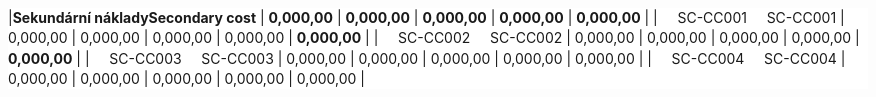 |<span data-ttu-id="d7e5e-564">**Sekundární náklady**</span><span class="sxs-lookup"><span data-stu-id="d7e5e-564">**Secondary cost**</span></span>                            | <span data-ttu-id="d7e5e-565">**0,00**</span><span class="sxs-lookup"><span data-stu-id="d7e5e-565">**0,00**</span></span>        | <span data-ttu-id="d7e5e-566">**0,00**</span><span class="sxs-lookup"><span data-stu-id="d7e5e-566">**0,00**</span></span>  | <span data-ttu-id="d7e5e-567">**0,00**</span><span class="sxs-lookup"><span data-stu-id="d7e5e-567">**0,00**</span></span>      | <span data-ttu-id="d7e5e-568">**0,00**</span><span class="sxs-lookup"><span data-stu-id="d7e5e-568">**0,00**</span></span>      | <span data-ttu-id="d7e5e-569">**0,00**</span><span class="sxs-lookup"><span data-stu-id="d7e5e-569">**0,00**</span></span>      |
|<span data-ttu-id="d7e5e-570">&nbsp;&nbsp;&nbsp;&nbsp; SC-CC001</span><span class="sxs-lookup"><span data-stu-id="d7e5e-570">&nbsp;&nbsp;&nbsp;&nbsp; SC-CC001</span></span>                             | <span data-ttu-id="d7e5e-571">0,00</span><span class="sxs-lookup"><span data-stu-id="d7e5e-571">0,00</span></span>            | <span data-ttu-id="d7e5e-572">0,00</span><span class="sxs-lookup"><span data-stu-id="d7e5e-572">0,00</span></span>      | <span data-ttu-id="d7e5e-573">0,00</span><span class="sxs-lookup"><span data-stu-id="d7e5e-573">0,00</span></span>          | <span data-ttu-id="d7e5e-574">0,00</span><span class="sxs-lookup"><span data-stu-id="d7e5e-574">0,00</span></span>          | <span data-ttu-id="d7e5e-575">**0,00**</span><span class="sxs-lookup"><span data-stu-id="d7e5e-575">**0,00**</span></span>      |
|<span data-ttu-id="d7e5e-576">&nbsp;&nbsp;&nbsp;&nbsp; SC-CC002</span><span class="sxs-lookup"><span data-stu-id="d7e5e-576">&nbsp;&nbsp;&nbsp;&nbsp; SC-CC002</span></span>                             | <span data-ttu-id="d7e5e-577">0,00</span><span class="sxs-lookup"><span data-stu-id="d7e5e-577">0,00</span></span>            | <span data-ttu-id="d7e5e-578">0,00</span><span class="sxs-lookup"><span data-stu-id="d7e5e-578">0,00</span></span>      | <span data-ttu-id="d7e5e-579">0,00</span><span class="sxs-lookup"><span data-stu-id="d7e5e-579">0,00</span></span>          | <span data-ttu-id="d7e5e-580">0,00</span><span class="sxs-lookup"><span data-stu-id="d7e5e-580">0,00</span></span>          | <span data-ttu-id="d7e5e-581">**0,00**</span><span class="sxs-lookup"><span data-stu-id="d7e5e-581">**0,00**</span></span>      |
|<span data-ttu-id="d7e5e-582">&nbsp;&nbsp;&nbsp;&nbsp; SC-CC003</span><span class="sxs-lookup"><span data-stu-id="d7e5e-582">&nbsp;&nbsp;&nbsp;&nbsp; SC-CC003</span></span>                             | <span data-ttu-id="d7e5e-583">0,00</span><span class="sxs-lookup"><span data-stu-id="d7e5e-583">0,00</span></span>            | <span data-ttu-id="d7e5e-584">0,00</span><span class="sxs-lookup"><span data-stu-id="d7e5e-584">0,00</span></span>      | <span data-ttu-id="d7e5e-585">0,00</span><span class="sxs-lookup"><span data-stu-id="d7e5e-585">0,00</span></span>          | <span data-ttu-id="d7e5e-586">0,00</span><span class="sxs-lookup"><span data-stu-id="d7e5e-586">0,00</span></span>          | <span data-ttu-id="d7e5e-587">0,00</span><span class="sxs-lookup"><span data-stu-id="d7e5e-587">0,00</span></span>          |
|<span data-ttu-id="d7e5e-588">&nbsp;&nbsp;&nbsp;&nbsp; SC-CC004</span><span class="sxs-lookup"><span data-stu-id="d7e5e-588">&nbsp;&nbsp;&nbsp;&nbsp; SC-CC004</span></span>                             | <span data-ttu-id="d7e5e-589">0,00</span><span class="sxs-lookup"><span data-stu-id="d7e5e-589">0,00</span></span>            | <span data-ttu-id="d7e5e-590">0,00</span><span class="sxs-lookup"><span data-stu-id="d7e5e-590">0,00</span></span>      | <span data-ttu-id="d7e5e-591">0,00</span><span class="sxs-lookup"><span data-stu-id="d7e5e-591">0,00</span></span>          | <span data-ttu-id="d7e5e-592">0,00</span><span class="sxs-lookup"><span data-stu-id="d7e5e-592">0,00</span></span>          | <span data-ttu-id="d7e5e-593">0,00</span><span class="sxs-lookup"><span data-stu-id="d7e5e-593">0,00</span></span>          |
